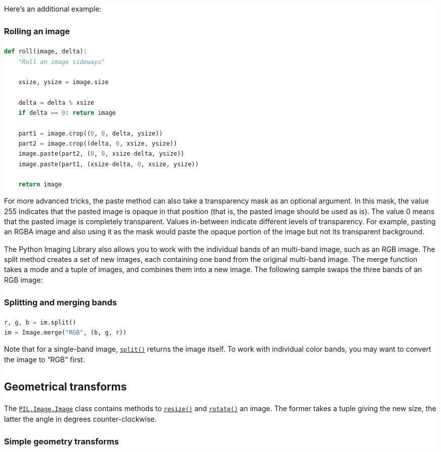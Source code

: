 Here’s an additional example:

### Rolling an image

```python
def roll(image, delta):
    "Roll an image sideways"

    xsize, ysize = image.size

    delta = delta % xsize
    if delta == 0: return image

    part1 = image.crop((0, 0, delta, ysize))
    part2 = image.crop((delta, 0, xsize, ysize))
    image.paste(part2, (0, 0, xsize-delta, ysize))
    image.paste(part1, (xsize-delta, 0, xsize, ysize))

    return image
```

For more advanced tricks, the paste method can also take a transparency mask as an optional argument. In this mask, the value 255 indicates that the pasted image is opaque in that position (that is, the pasted image should be used as is). The value 0 means that the pasted image is completely transparent. Values in-between indicate different levels of transparency. For example, pasting an RGBA image and also using it as the mask would paste the opaque portion of the image but not its transparent background.

The Python Imaging Library also allows you to work with the individual bands of an multi-band image, such as an RGB image. The split method creates a set of new images, each containing one band from the original multi-band image. The merge function takes a mode and a tuple of images, and combines them into a new image. The following sample swaps the three bands of an RGB image:

### Splitting and merging bands

```python
r, g, b = im.split()
im = Image.merge("RGB", (b, g, r))
```

Note that for a single-band image, [`split()`](https://pillow.readthedocs.io/en/3.0.x/reference/Image.html#PIL.Image.Image.split) returns the image itself. To work with individual color bands, you may want to convert the image to “RGB” first.

## Geometrical transforms

The [`PIL.Image.Image`](https://pillow.readthedocs.io/en/3.0.x/reference/Image.html#PIL.Image.Image) class contains methods to [`resize()`](https://pillow.readthedocs.io/en/3.0.x/reference/Image.html#PIL.Image.Image.resize) and [`rotate()`](https://pillow.readthedocs.io/en/3.0.x/reference/Image.html#PIL.Image.Image.rotate) an image. The former takes a tuple giving the new size, the latter the angle in degrees counter-clockwise.

### Simple geometry transforms
